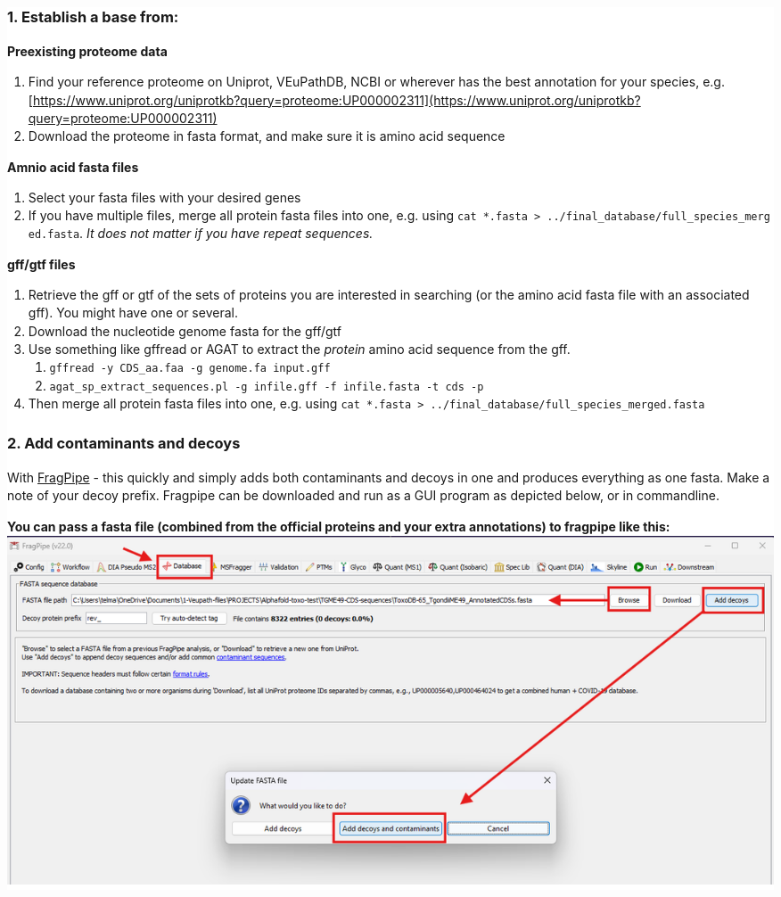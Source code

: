 ### 1\. Establish a base from:

**Preexisting proteome data**

1. Find your reference proteome on Uniprot, VEuPathDB, NCBI or wherever has the best annotation for your species, e.g. [https://www.uniprot.org/uniprotkb?query=proteome:UP000002311](https://www.uniprot.org/uniprotkb?query=proteome:UP000002311)   
2. Download the proteome in fasta format, and make sure it is amino acid sequence

**Amnio acid fasta files**

1. Select your fasta files with your desired genes  
2. If you have multiple files, merge all protein fasta files into one, e.g. using `cat *.fasta > ../final_database/full_species_merged.fasta`. *It does not matter if you have repeat sequences.*

**gff/gtf files**

1. Retrieve the gff or gtf of the sets of proteins you are interested in searching (or the amino acid fasta file with an associated gff). You might have one or several.  
2. Download the nucleotide genome fasta for the gff/gtf  
3. Use something like gffread or AGAT to extract the *protein* amino acid sequence from the gff.   
   1. `gffread -y CDS_aa.faa -g genome.fa input.gff `
   2. `agat_sp_extract_sequences.pl -g infile.gff -f infile.fasta -t cds -p`
4. Then merge all protein fasta files into one, e.g. using `cat *.fasta > ../final_database/full_species_merged.fasta`

### 2\. Add contaminants and decoys 

With [FragPipe](https://fragpipe.nesvilab.org/docs/tutorial_fragpipe.html#specify-a-protein-sequence-database) - this quickly and simply adds both contaminants and decoys in one and produces everything as one fasta. Make a note of your decoy prefix. Fragpipe can be downloaded and run as a GUI program as depicted below, or in commandline.

**You can pass a fasta file (combined from the official proteins and your extra annotations) to fragpipe like this:**  
!["screenshot of Fragpipe GUI"](https://github.com/VibrantStarling/make-protein-atlas/blob/main/images/image3.png)

